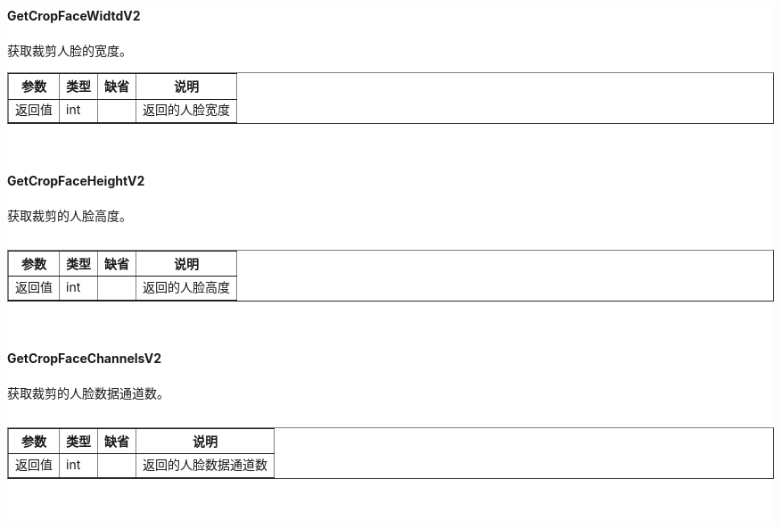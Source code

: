 #### GetCropFaceWidtdV2

获取裁剪人脸的宽度。<br>


<table border="1">
    <tr>
        <th>参数</th>
        <th>类型</th>
        <th>缺省</th>
        <th>说明</th>
    </tr>
    <tr>
        <td> 返回值</td>
        <td> int</td>
        <td> </td>
        <td> 返回的人脸宽度</td>
    </tr>
<table>
<br>

#### GetCropFaceHeightV2

获取裁剪的人脸高度。<br>

<table border="1">
    <tr>
        <th>参数</th>
        <th>类型</th>
        <th>缺省</th>
        <th>说明</th>
    </tr>
    <tr>
        <td> 返回值</td>
        <td> int</td>
        <td> </td>
        <td> 返回的人脸高度</td>
    </tr>
<table>
<br>

#### GetCropFaceChannelsV2

获取裁剪的人脸数据通道数。<br>

<table border="1">
    <tr>
        <th>参数</th>
        <th>类型</th>
        <th>缺省</th>
        <th>说明</th>
    </tr>
    <tr>
        <td> 返回值</td>
        <td> int</td>
        <td> </td>
        <td> 返回的人脸数据通道数</td>
    </tr>
<table>
<br>

